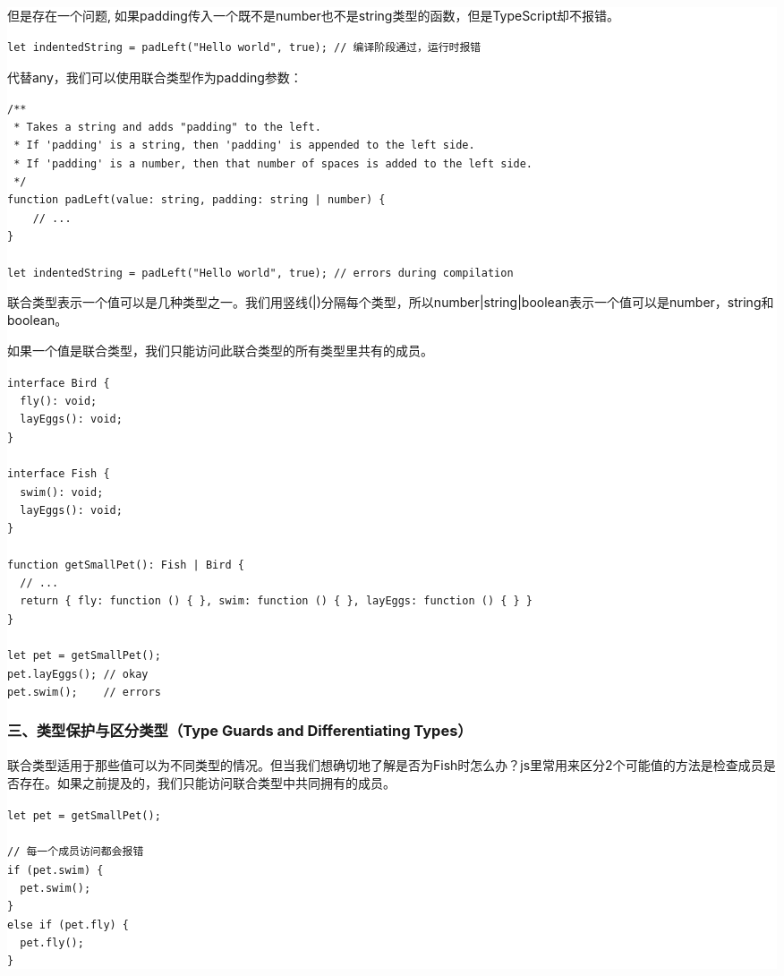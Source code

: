 但是存在一个问题, 如果padding传入一个既不是number也不是string类型的函数，但是TypeScript却不报错。

```TS
let indentedString = padLeft("Hello world", true); // 编译阶段通过，运行时报错
```

代替any，我们可以使用联合类型作为padding参数：
```TS
/**
 * Takes a string and adds "padding" to the left.
 * If 'padding' is a string, then 'padding' is appended to the left side.
 * If 'padding' is a number, then that number of spaces is added to the left side.
 */
function padLeft(value: string, padding: string | number) {
    // ...
}

let indentedString = padLeft("Hello world", true); // errors during compilation
```

联合类型表示一个值可以是几种类型之一。我们用竖线(|)分隔每个类型，所以number|string|boolean表示一个值可以是number，string和boolean。

如果一个值是联合类型，我们只能访问此联合类型的所有类型里共有的成员。
```TS
interface Bird {
  fly(): void;
  layEggs(): void;
}

interface Fish {
  swim(): void;
  layEggs(): void;
}

function getSmallPet(): Fish | Bird {
  // ...
  return { fly: function () { }, swim: function () { }, layEggs: function () { } }
}

let pet = getSmallPet();
pet.layEggs(); // okay
pet.swim();    // errors
```

### 三、类型保护与区分类型（Type Guards and Differentiating Types）

联合类型适用于那些值可以为不同类型的情况。但当我们想确切地了解是否为Fish时怎么办？js里常用来区分2个可能值的方法是检查成员是否存在。如果之前提及的，我们只能访问联合类型中共同拥有的成员。

```TS
let pet = getSmallPet();

// 每一个成员访问都会报错
if (pet.swim) {
  pet.swim();
}
else if (pet.fly) {
  pet.fly();
}
```
